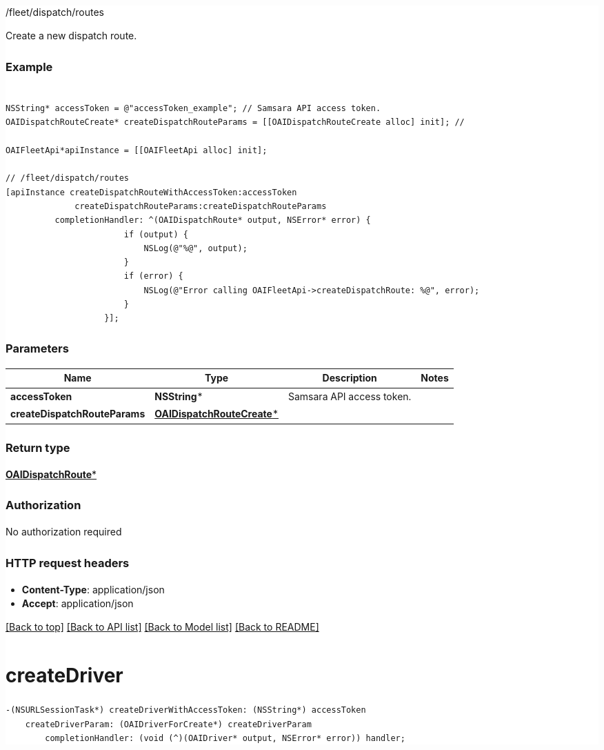 /fleet/dispatch/routes

Create a new dispatch route.

### Example 
```objc

NSString* accessToken = @"accessToken_example"; // Samsara API access token.
OAIDispatchRouteCreate* createDispatchRouteParams = [[OAIDispatchRouteCreate alloc] init]; // 

OAIFleetApi*apiInstance = [[OAIFleetApi alloc] init];

// /fleet/dispatch/routes
[apiInstance createDispatchRouteWithAccessToken:accessToken
              createDispatchRouteParams:createDispatchRouteParams
          completionHandler: ^(OAIDispatchRoute* output, NSError* error) {
                        if (output) {
                            NSLog(@"%@", output);
                        }
                        if (error) {
                            NSLog(@"Error calling OAIFleetApi->createDispatchRoute: %@", error);
                        }
                    }];
```

### Parameters

Name | Type | Description  | Notes
------------- | ------------- | ------------- | -------------
 **accessToken** | **NSString***| Samsara API access token. | 
 **createDispatchRouteParams** | [**OAIDispatchRouteCreate***](OAIDispatchRouteCreate.md)|  | 

### Return type

[**OAIDispatchRoute***](OAIDispatchRoute.md)

### Authorization

No authorization required

### HTTP request headers

 - **Content-Type**: application/json
 - **Accept**: application/json

[[Back to top]](#) [[Back to API list]](../README.md#documentation-for-api-endpoints) [[Back to Model list]](../README.md#documentation-for-models) [[Back to README]](../README.md)

# **createDriver**
```objc
-(NSURLSessionTask*) createDriverWithAccessToken: (NSString*) accessToken
    createDriverParam: (OAIDriverForCreate*) createDriverParam
        completionHandler: (void (^)(OAIDriver* output, NSError* error)) handler;
```
